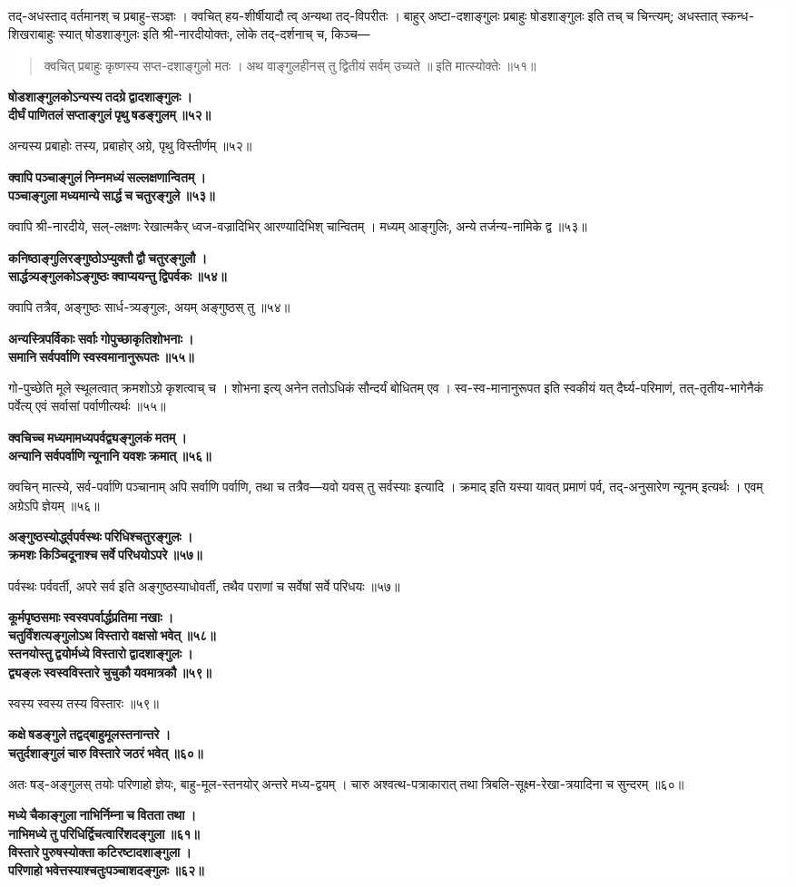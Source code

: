तद्-अधस्ताद् वर्तमानश् च प्रबाहु-सञ्ज्ञः । क्वचित् हय-शीर्षीयादौ त्व् अन्यथा तद्-विपरीतः । बाहुर् अष्टा-दशाङ्गुलः प्रबाहुः षोडशाङ्गुलः इति तच् च चिन्त्यम्; अधस्तात् स्कन्ध-शिखराबाहुः स्यात् षोडशाङ्गुलः इति श्री-नारदीयोक्तः, लोके तद्-दर्शनाच् च, किञ्च—
> क्वचित् प्रबाहुः कृष्णस्य सप्त-दशाङ्गुलो मतः । 
> अथ वाङ्गुलहीनस् तु द्वितीयं सर्वम् उच्यते ॥ इति मात्स्योक्तेः ॥५१॥

**षोडशाङ्गुलकोऽन्यस्य तदग्रे द्वादशाङ्गुलः ।  
दीर्घं पाणितलं सप्ताङ्गुलं पृथु षडङ्गुलम् ॥५२॥**

अन्यस्य प्रबाहोः तस्य, प्रबाहोर् अग्रे, पृथु विस्तीर्णम् ॥५२॥

**क्वापि पञ्चाङ्गुलं निम्नमध्यं सल्लक्षणान्वितम् ।  
पञ्चाङ्गुला मध्यमान्ये सार्द्ध च चतुरङ्गुले ॥५३॥**

क्वापि श्री-नारदीये, सल्-लक्षणः रेखात्मकैर् ध्वज-वज्रादिभिर् आरण्यादिभिश् चान्वितम् । मध्यम् आङ्गुलिः, अन्ये तर्जन्य-नामिके द्व ॥५३॥

**कनिष्ठाङ्गुलिरङ्गुष्ठोऽप्युक्तौ द्वौ चतुरङ्गुलौ ।  
सार्द्धत्र्यङ्गुलकोऽङ्गुष्ठः क्वाप्ययन्तु द्विपर्वकः ॥५४॥**

क्वापि तत्रैव, अङ्गुष्ठः सार्ध-त्र्यङ्गुलः, अयम् अङ्गुष्ठस् तु ॥५४॥

**अन्यस्त्रिपर्विकाः सर्वाः गोपुच्छाकृतिशोभनाः ।  
समानि सर्वपर्वाणि स्वस्वमानानुरूपतः ॥५५॥**

गो-पुच्छेति मूले स्थूलत्वात् क्रमशोऽग्रे कृशत्वाच् च । शोभना इत्य् अनेन ततोऽधिकं सौन्दर्यं बोधितम् एव । स्व-स्व-मानानुरूपत इति स्वकीयं यत् दैर्घ्य-परिमाणं, तत्-तृतीय-भागेनैकं पर्वेत्य् एवं सर्वासां पर्वाणीत्यर्थः ॥५५॥

**क्वचिच्च मध्यमामध्यपर्वद्व्यङ्गुलकं मतम् ।  
अन्यानि सर्वपर्वाणि न्यूनानि यवशः क्रमात् ॥५६॥**

क्वचिन् मात्स्ये, सर्व-पर्वाणि पञ्चानाम् अपि सर्वाणि पर्वाणि, तथा च तत्रैव—यवो यवस् तु सर्वस्याः इत्यादि । क्रमाद् इति यस्या यावत् प्रमाणं पर्व, तद्-अनुसारेण न्यूनम् इत्यर्थः । एवम् अग्रेऽपि ज्ञेयम् ॥५६॥

**अङ्गुष्ठस्योर्द्ध्वपर्वस्थः परिधिश्चतुरङ्गुलः ।  
क्रमशः किञ्चिदूनाश्च सर्वे परिधयोऽपरे ॥५७॥**

पर्वस्थः पर्ववर्ती, अपरे सर्व इति अङ्गुष्ठस्याधोवर्ती, तथैव पराणां च सर्वेषां सर्वे परिधयः ॥५७॥

**कूर्मपृष्ठसमाः स्वस्वपर्वार्द्धप्रतिमा नखाः ।  
चतुर्विंशत्यङ्गुलोऽथ विस्तारो वक्षसो भवेत् ॥५८॥  
स्तनयोस्तु द्वयोर्मध्ये विस्तारो द्वादशाङ्गुलः ।  
द्व्यङ्लः स्वस्वविस्तारे चुचुकौ यवमात्रकौ ॥५९॥**

स्वस्य स्वस्य तस्य विस्तारः ॥५९॥

**कक्षे षडङ्गुले तद्वद्बाहुमूलस्तनान्तरे ।  
चतुर्दशाङ्गुलं चारु विस्तारे जठरं भवेत् ॥६०॥**

अतः षड्-अङ्गुलस् तयोः परिणाहो ज्ञेयः, बाहु-मूल-स्तनयोर् अन्तरे मध्य-द्वयम् । चारु अश्वत्थ-पत्राकारात् तथा त्रिबलि-सूक्ष्म-रेखा-त्रयादिना च सुन्दरम् ॥६०॥

**मध्ये चैकाङ्गुला नाभिर्निम्ना च वितता तथा ।  
नाभिमध्ये तु परिधिर्द्विचत्वारिंशदङ्गुला ॥६१॥  
विस्तारे पुरुषस्योक्ता कटिरष्टादशाङ्गुला ।  
परिणाहो भवेत्तस्याश्चतुःपञ्चाशदङ्गुलः ॥६२॥**
